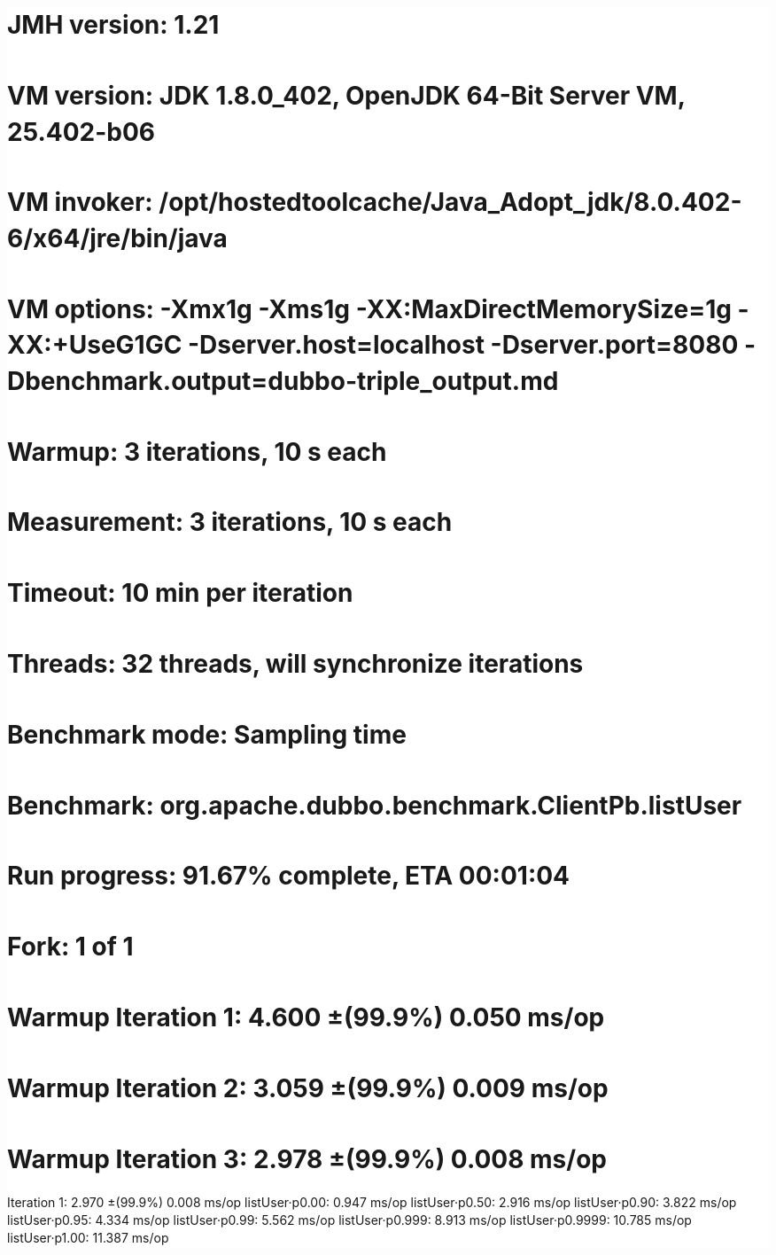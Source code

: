 
# JMH version: 1.21
# VM version: JDK 1.8.0_402, OpenJDK 64-Bit Server VM, 25.402-b06
# VM invoker: /opt/hostedtoolcache/Java_Adopt_jdk/8.0.402-6/x64/jre/bin/java
# VM options: -Xmx1g -Xms1g -XX:MaxDirectMemorySize=1g -XX:+UseG1GC -Dserver.host=localhost -Dserver.port=8080 -Dbenchmark.output=dubbo-triple_output.md
# Warmup: 3 iterations, 10 s each
# Measurement: 3 iterations, 10 s each
# Timeout: 10 min per iteration
# Threads: 32 threads, will synchronize iterations
# Benchmark mode: Sampling time
# Benchmark: org.apache.dubbo.benchmark.ClientPb.listUser

# Run progress: 91.67% complete, ETA 00:01:04
# Fork: 1 of 1
# Warmup Iteration   1: 4.600 ±(99.9%) 0.050 ms/op
# Warmup Iteration   2: 3.059 ±(99.9%) 0.009 ms/op
# Warmup Iteration   3: 2.978 ±(99.9%) 0.008 ms/op
Iteration   1: 2.970 ±(99.9%) 0.008 ms/op
                 listUser·p0.00:   0.947 ms/op
                 listUser·p0.50:   2.916 ms/op
                 listUser·p0.90:   3.822 ms/op
                 listUser·p0.95:   4.334 ms/op
                 listUser·p0.99:   5.562 ms/op
                 listUser·p0.999:  8.913 ms/op
                 listUser·p0.9999: 10.785 ms/op
                 listUser·p1.00:   11.387 ms/op
